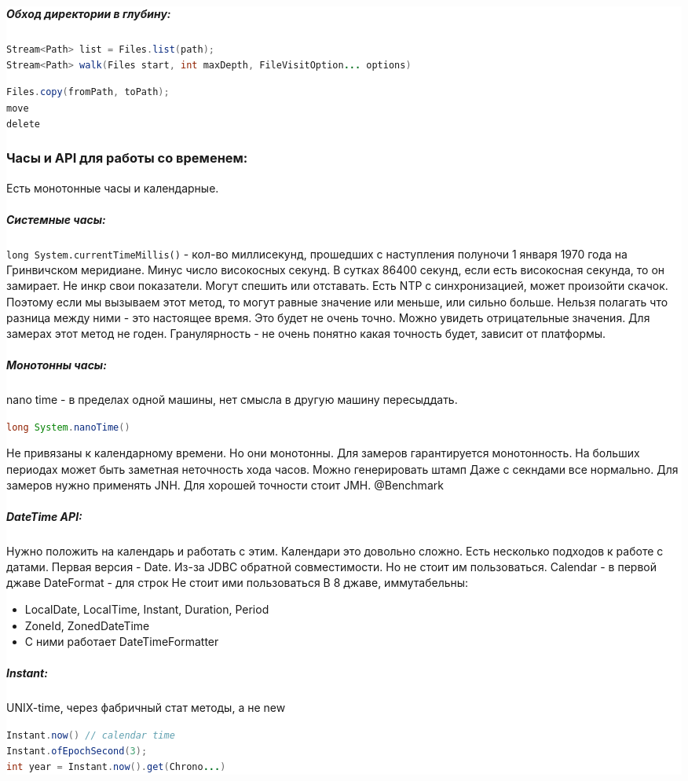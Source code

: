 ##### Обход директории в глубину:
```java
Stream<Path> list = Files.list(path);
Stream<Path> walk(Files start, int maxDepth, FileVisitOption... options)
```
```java
Files.copy(fromPath, toPath);
move
delete
```

### Часы и API для работы со временем:
Есть монотонные часы и календарные.

##### Системные часы:
`long System.currentTimeMillis()` - кол-во миллисекунд, прошедших с наступления полуночи 1 января 1970 года на Гринвичском меридиане. Минус число високосных секунд.
В сутках 86400 секунд, если есть високосная секунда, то он замирает. Не инкр свои показатели. 
Могут спешить или отставать.
Есть NTP с синхронизацией, может произойти скачок. Поэтому если мы вызываем этот метод, то могут равные значение или меньше, или сильно больше.
Нельзя полагать что разница между ними - это настоящее время. Это будет не очень точно. Можно увидеть отрицательные значения. 
Для замерах этот метод не годен. 
Гранулярность - не очень понятно какая точность будет, зависит от платформы.

##### Монотонны часы:
nano time - в пределах одной машины, нет смысла в другую машину пересыддать.
```java
long System.nanoTime()
```
Не привязаны к календарному времени. Но они монотонны. Для замеров гарантируется монотонность.
На больших периодах может быть заметная неточность хода часов.
Можно генерировать штамп
Даже с секндами все нормально. Для замеров нужно применять JNH.
Для хорошей точности стоит JMH. @Benchmark

##### DateTime API:
Нужно положить на календарь и работать с этим. Календари это довольно сложно. Есть несколько подходов к работе с датами. 
Первая версия - Date. Из-за JDBC обратной совместимости. Но не стоит им пользоваться.
Calendar - в первой джаве
DateFormat - для строк
Не стоит ими пользоваться
В 8 джаве, иммутабельны:
* LocalDate, LocalTime, Instant, Duration, Period
* ZoneId, ZonedDateTime
* С ними работает DateTimeFormatter

##### Instant:
UNIX-time, через фабричный стат методы, а не new
```java
Instant.now() // calendar time
Instant.ofEpochSecond(3);
int year = Instant.now().get(Chrono...)
```
